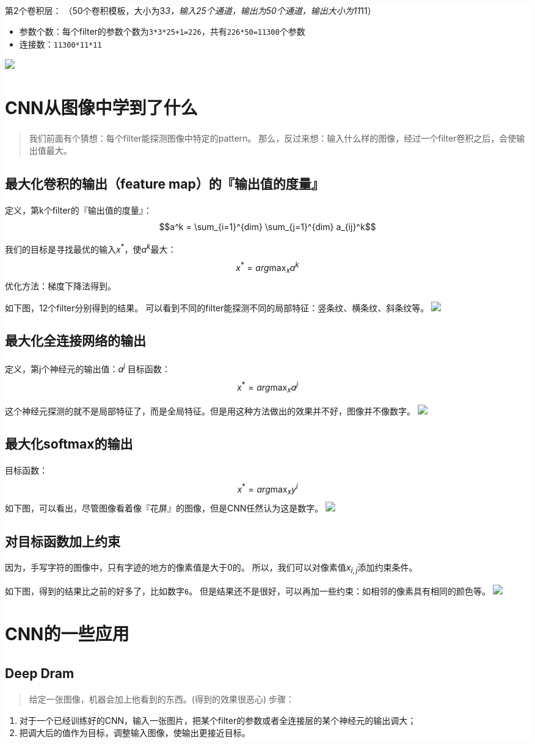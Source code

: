 第2个卷积层：
（50个卷积模板，大小为3*3，输入25个通道，输出为50个通道，输出大小为11*11）
* 参数个数：每个filter的参数个数为`3*3*25+1=226`，共有`226*50=11300`个参数
* 连接数：`11300*11*11`
<img src="cnn_param.png" width="500px">

# CNN从图像中学到了什么

> 我们前面有个猜想：每个filter能探测图像中特定的pattern。
> 那么，反过来想：输入什么样的图像，经过一个filter卷积之后，会使输出值最大。

## 最大化卷积的输出（feature map）的『输出值的度量』
定义，第k个filter的『输出值的度量』：
$$a^k = \sum_{i=1}^{dim} \sum_{j=1}^{dim} a_{ij}^k$$

我们的目标是寻找最优的输入$x^\ast$，使$a^k$最大：
$$x^\ast = arg \max_x a^k$$
优化方法：梯度下降法得到。

如下图，12个filter分别得到的结果。
可以看到不同的filter能探测不同的局部特征：竖条纹、横条纹、斜条纹等。
<img src="cnn_learn_1.png" width="500px">

## 最大化全连接网络的输出
定义，第j个神经元的输出值：$a^j$
目标函数：
$$x^\ast = arg \max_x a^j$$

这个神经元探测的就不是局部特征了，而是全局特征。但是用这种方法做出的效果并不好，图像并不像数字。
<img src="cnn_learn_2.png" width="500px">

## 最大化softmax的输出
目标函数：
$$x^\ast = arg \max_x y^i$$
如下图，可以看出，尽管图像看着像『花屏』的图像，但是CNN任然认为这是数字。
<img src="cnn_learn_3.png" width="500px">

## 对目标函数加上约束
因为，手写字符的图像中，只有字迹的地方的像素值是大于0的。
所以，我们可以对像素值$x_{i,j}$添加约束条件。

如下图，得到的结果比之前的好多了，比如数字`6`。
但是结果还不是很好，可以再加一些约束：如相邻的像素具有相同的颜色等。
<img src="cnn_learn_4.png" width="500px">

# CNN的一些应用
## Deep Dram
> 给定一张图像，机器会加上他看到的东西。(得到的效果很恶心)
步骤：
1. 对于一个已经训练好的CNN，输入一张图片，把某个filter的参数或者全连接层的某个神经元的输出调大；
2. 把调大后的值作为目标，调整输入图像，使输出更接近目标。
